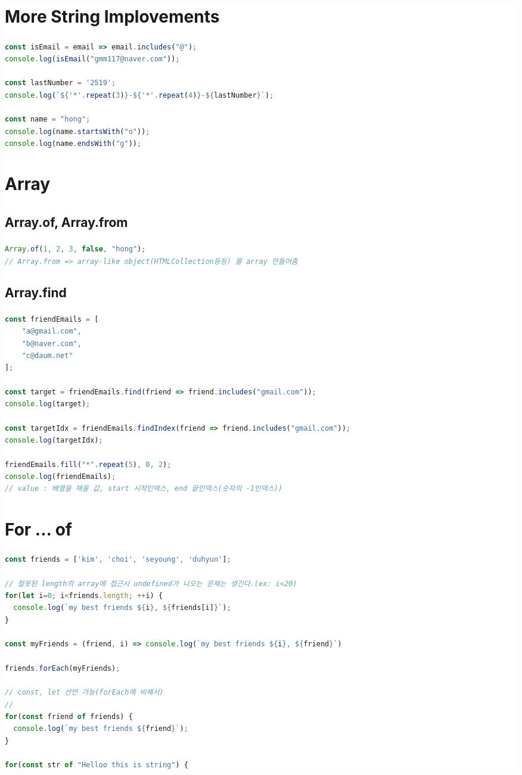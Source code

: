# More String Implovements
```javascript
const isEmail = email => email.includes("@");
console.log(isEmail("gmm117@naver.com"));

const lastNumber = '2519';
console.log(`${'*'.repeat(3)}-${'*'.repeat(4)}-${lastNumber}`);

const name = "hong";
console.log(name.startsWith("o"));
console.log(name.endsWith("g"));
```

# Array

## Array.of, Array.from
```javascript
Array.of(1, 2, 3, false, "hong");
// Array.from => array-like object(HTMLCollection등등) 를 array 만들어줌
```
## Array.find
```javascript
const friendEmails = [
	"a@gmail.com",
	"b@naver.com",
	"c@daum.net"
];

const target = friendEmails.find(friend => friend.includes("gmail.com"));
console.log(target);

const targetIdx = friendEmails.findIndex(friend => friend.includes("gmail.com"));
console.log(targetIdx);

friendEmails.fill("*".repeat(5), 0, 2);
console.log(friendEmails);
// value : 배열을 채울 값, start 시작인덱스, end 끝인덱스(숫자의 -1인덱스))
```

# For ... of
```javascript
const friends = ['kim', 'choi', 'seyoung', 'duhyun'];

// 잘못된 length의 array에 접근시 undefined가 나오는 문제는 생긴다.(ex: i<20)
for(let i=0; i<friends.length; ++i) {
  console.log(`my best friends ${i}, ${friends[i]}`);
}

const myFriends = (friend, i) => console.log(`my best friends ${i}, ${friend}`)

friends.forEach(myFriends);

// const, let 선언 가능(forEach에 비해서)
// 
for(const friend of friends) {
  console.log(`my best friends ${friend}`);
}

for(const str of "Helloo this is string") {
```